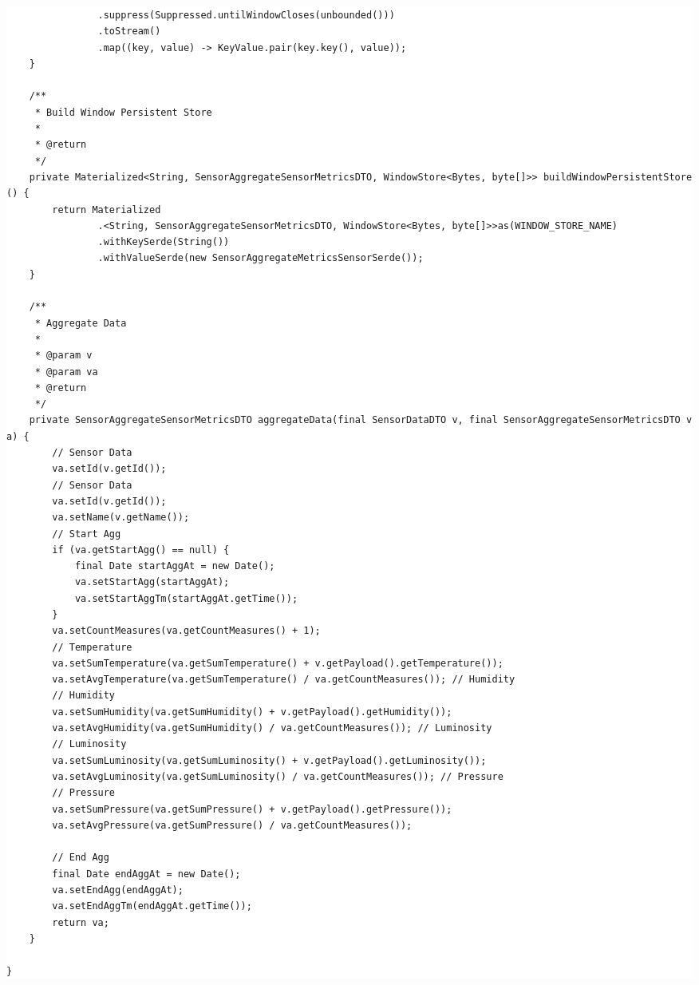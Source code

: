 ```
                .suppress(Suppressed.untilWindowCloses(unbounded()))
                .toStream()
                .map((key, value) -> KeyValue.pair(key.key(), value));
    }

    /**
     * Build Window Persistent Store
     *
     * @return
     */
    private Materialized<String, SensorAggregateSensorMetricsDTO, WindowStore<Bytes, byte[]>> buildWindowPersistentStore() {
        return Materialized
                .<String, SensorAggregateSensorMetricsDTO, WindowStore<Bytes, byte[]>>as(WINDOW_STORE_NAME)
                .withKeySerde(String())
                .withValueSerde(new SensorAggregateMetricsSensorSerde());
    }

    /**
     * Aggregate Data
     *
     * @param v
     * @param va
     * @return
     */
    private SensorAggregateSensorMetricsDTO aggregateData(final SensorDataDTO v, final SensorAggregateSensorMetricsDTO va) {
        // Sensor Data
        va.setId(v.getId());
        // Sensor Data
        va.setId(v.getId());
        va.setName(v.getName());
        // Start Agg
        if (va.getStartAgg() == null) {
            final Date startAggAt = new Date();
            va.setStartAgg(startAggAt);
            va.setStartAggTm(startAggAt.getTime());
        }
        va.setCountMeasures(va.getCountMeasures() + 1);
        // Temperature
        va.setSumTemperature(va.getSumTemperature() + v.getPayload().getTemperature());
        va.setAvgTemperature(va.getSumTemperature() / va.getCountMeasures()); // Humidity
        // Humidity
        va.setSumHumidity(va.getSumHumidity() + v.getPayload().getHumidity());
        va.setAvgHumidity(va.getSumHumidity() / va.getCountMeasures()); // Luminosity
        // Luminosity
        va.setSumLuminosity(va.getSumLuminosity() + v.getPayload().getLuminosity());
        va.setAvgLuminosity(va.getSumLuminosity() / va.getCountMeasures()); // Pressure
        // Pressure
        va.setSumPressure(va.getSumPressure() + v.getPayload().getPressure());
        va.setAvgPressure(va.getSumPressure() / va.getCountMeasures());

        // End Agg
        final Date endAggAt = new Date();
        va.setEndAgg(endAggAt);
        va.setEndAggTm(endAggAt.getTime());
        return va;
    }

}
```

